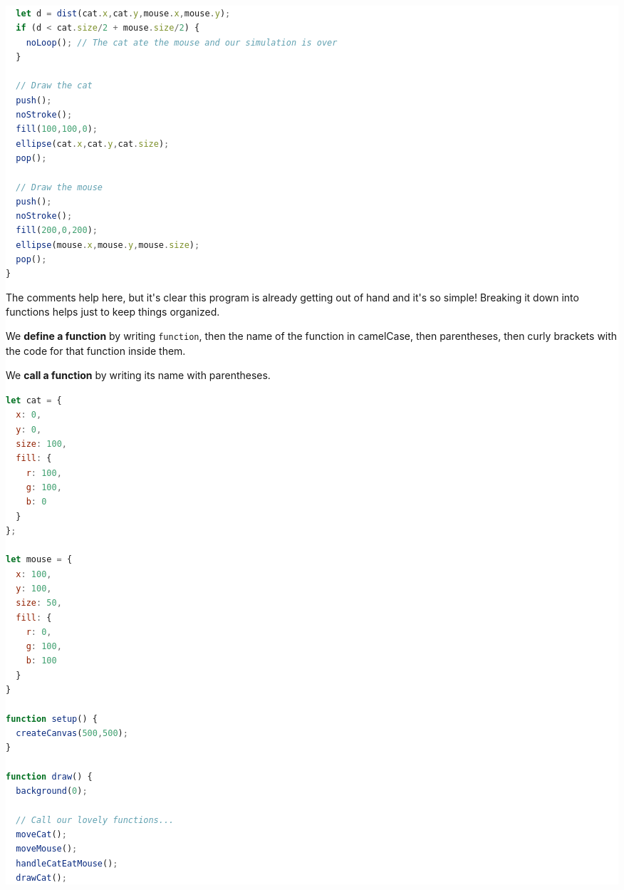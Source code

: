 ```javascript
  let d = dist(cat.x,cat.y,mouse.x,mouse.y);
  if (d < cat.size/2 + mouse.size/2) {
    noLoop(); // The cat ate the mouse and our simulation is over
  }

  // Draw the cat
  push();
  noStroke();
  fill(100,100,0);
  ellipse(cat.x,cat.y,cat.size);
  pop();

  // Draw the mouse
  push();
  noStroke();
  fill(200,0,200);
  ellipse(mouse.x,mouse.y,mouse.size);
  pop();
}
```

The comments help here, but it's clear this program is already getting out of hand and it's so simple! Breaking it down into functions helps just to keep things organized.

We __define a function__ by writing `function`, then the name of the function in camelCase, then parentheses, then curly brackets with the code for that function inside them.

We __call a function__ by writing its name with parentheses.


```javascript
let cat = {
  x: 0,
  y: 0,
  size: 100,
  fill: {
    r: 100,
    g: 100,
    b: 0
  }
};

let mouse = {
  x: 100,
  y: 100,
  size: 50,
  fill: {
    r: 0,
    g: 100,
    b: 100
  }
}

function setup() {
  createCanvas(500,500);
}

function draw() {
  background(0);

  // Call our lovely functions...
  moveCat();
  moveMouse();
  handleCatEatMouse();
  drawCat();
```